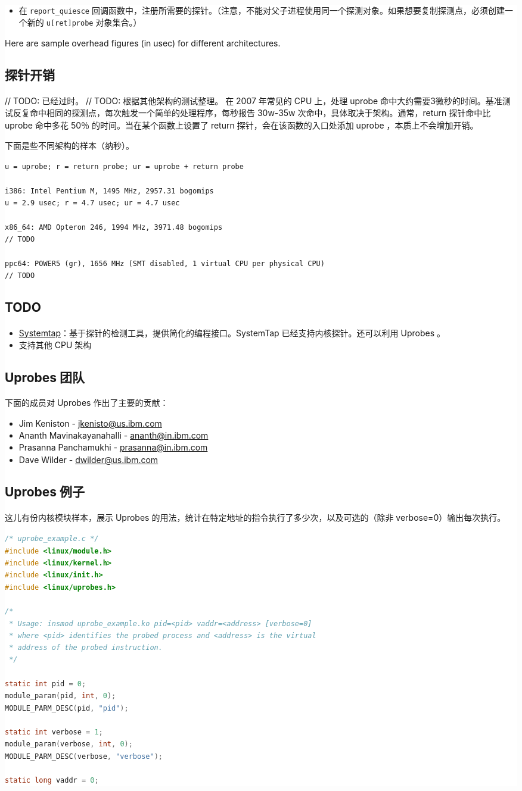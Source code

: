 
- 在 `report_quiesce` 回调函数中，注册所需要的探针。（注意，不能对父子进程使用同一个探测对象。如果想要复制探测点，必须创建一个新的 `u[ret]probe` 对象集合。）



Here are sample overhead figures (in usec) for different architectures.
## 探针开销
// TODO: 已经过时。
// TODO: 根据其他架构的测试整理。
在 2007 年常见的 CPU 上，处理 uprobe 命中大约需要3微秒的时间。基准测试反复命中相同的探测点，每次触发一个简单的处理程序，每秒报告 30w-35w 次命中，具体取决于架构。通常，return 探针命中比 uprobe 命中多花 50％ 的时间。当在某个函数上设置了 return 探针，会在该函数的入口处添加 uprobe ，本质上不会增加开销。

下面是些不同架构的样本（纳秒）。
```
u = uprobe; r = return probe; ur = uprobe + return probe

i386: Intel Pentium M, 1495 MHz, 2957.31 bogomips
u = 2.9 usec; r = 4.7 usec; ur = 4.7 usec

x86_64: AMD Opteron 246, 1994 MHz, 3971.48 bogomips
// TODO

ppc64: POWER5 (gr), 1656 MHz (SMT disabled, 1 virtual CPU per physical CPU)
// TODO
```

## TODO

* [Systemtap](http://sourceware.org/systemtap)：基于探针的检测工具，提供简化的编程接口。SystemTap 已经支持内核探针。还可以利用 Uprobes 。
* 支持其他 CPU 架构


## Uprobes 团队
下面的成员对 Uprobes 作出了主要的贡献：
* Jim Keniston - jkenisto@us.ibm.com
* Ananth Mavinakayanahalli - ananth@in.ibm.com
* Prasanna Panchamukhi - prasanna@in.ibm.com
* Dave Wilder - dwilder@us.ibm.com


## Uprobes 例子
这儿有份内核模块样本，展示 Uprobes 的用法，统计在特定地址的指令执行了多少次，以及可选的（除非 verbose=0）输出每次执行。
```c
/* uprobe_example.c */
#include <linux/module.h>
#include <linux/kernel.h>
#include <linux/init.h>
#include <linux/uprobes.h>

/*
 * Usage: insmod uprobe_example.ko pid=<pid> vaddr=<address> [verbose=0]
 * where <pid> identifies the probed process and <address> is the virtual
 * address of the probed instruction.
 */

static int pid = 0;
module_param(pid, int, 0);
MODULE_PARM_DESC(pid, "pid");

static int verbose = 1;
module_param(verbose, int, 0);
MODULE_PARM_DESC(verbose, "verbose");

static long vaddr = 0;
```